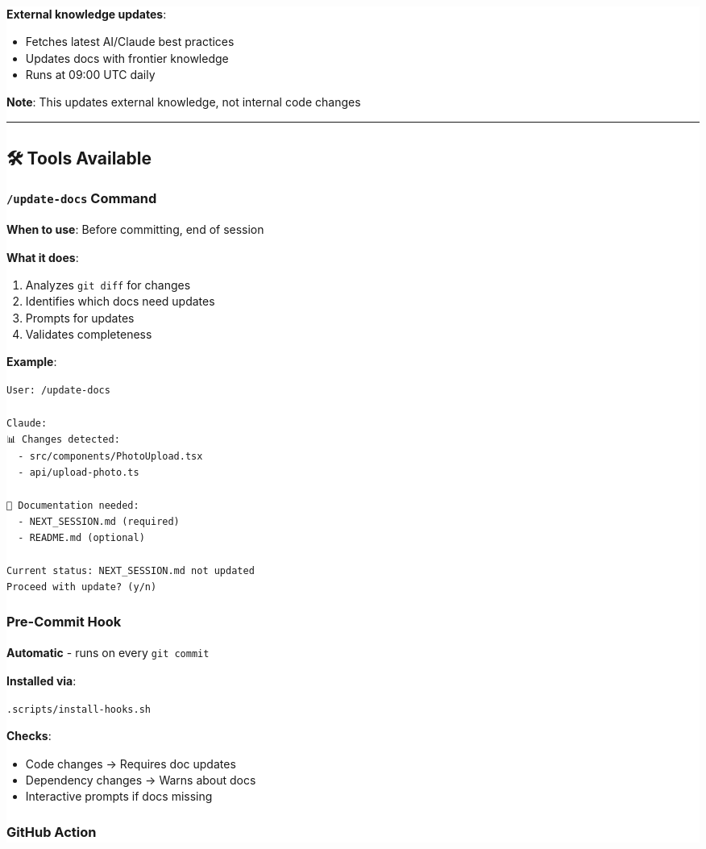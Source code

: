 **External knowledge updates**:
- Fetches latest AI/Claude best practices
- Updates docs with frontier knowledge
- Runs at 09:00 UTC daily

**Note**: This updates external knowledge, not internal code changes

---

## 🛠️ Tools Available

### `/update-docs` Command

**When to use**: Before committing, end of session

**What it does**:
1. Analyzes `git diff` for changes
2. Identifies which docs need updates
3. Prompts for updates
4. Validates completeness

**Example**:
```
User: /update-docs

Claude:
📊 Changes detected:
  - src/components/PhotoUpload.tsx
  - api/upload-photo.ts

📝 Documentation needed:
  - NEXT_SESSION.md (required)
  - README.md (optional)

Current status: NEXT_SESSION.md not updated
Proceed with update? (y/n)
```

### Pre-Commit Hook

**Automatic** - runs on every `git commit`

**Installed via**:
```bash
.scripts/install-hooks.sh
```

**Checks**:
- Code changes → Requires doc updates
- Dependency changes → Warns about docs
- Interactive prompts if docs missing

### GitHub Action
